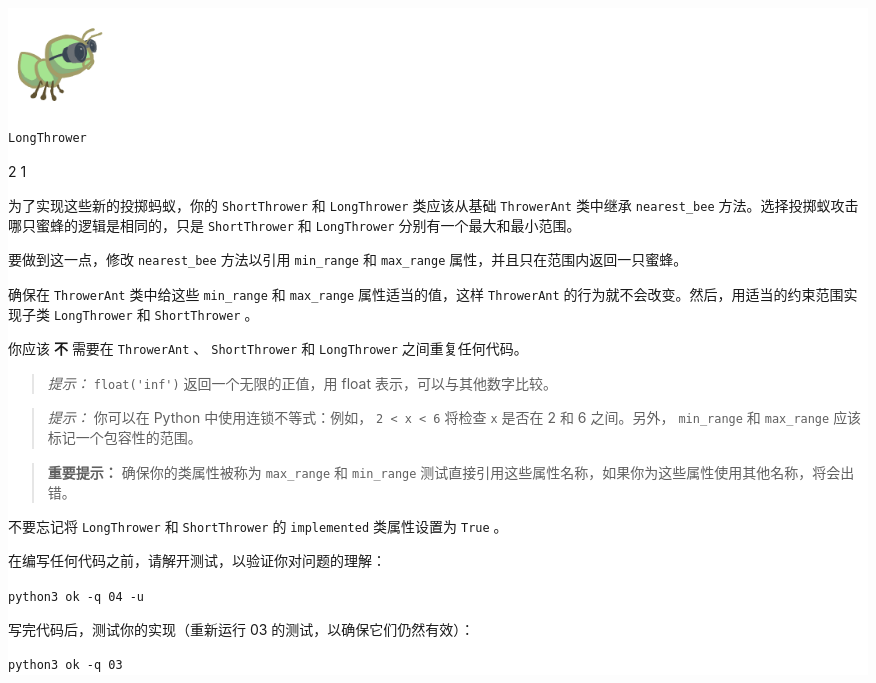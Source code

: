<tr>
<td>

<img src="./images/ant_longthrower.gif" width="100">

`LongThrower`

</td>
<td>
2
</td>
<td>
1
</td>
</tr>
</table>

为了实现这些新的投掷蚂蚁，你的 `ShortThrower` 和 `LongThrower` 类应该从基础 `ThrowerAnt` 类中继承 `nearest_bee` 方法。选择投掷蚁攻击哪只蜜蜂的逻辑是相同的，只是 `ShortThrower` 和 `LongThrower` 分别有一个最大和最小范围。

要做到这一点，修改 `nearest_bee` 方法以引用 `min_range` 和 `max_range` 属性，并且只在范围内返回一只蜜蜂。

确保在 `ThrowerAnt` 类中给这些 `min_range` 和 `max_range` 属性适当的值，这样 `ThrowerAnt` 的行为就不会改变。然后，用适当的约束范围实现子类 `LongThrower` 和 `ShortThrower` 。

你应该 **不** 需要在 `ThrowerAnt` 、 `ShortThrower` 和 `LongThrower` 之间重复任何代码。

> *提示：* `float('inf')` 返回一个无限的正值，用 float 表示，可以与其他数字比较。

> *提示：* 你可以在 Python 中使用连锁不等式：例如， `2 < x < 6` 将检查 `x` 是否在 2 和 6 之间。另外， `min_range` 和 `max_range` 应该标记一个包容性的范围。

> **重要提示：** 确保你的类属性被称为 `max_range` 和 `min_range` 测试直接引用这些属性名称，如果你为这些属性使用其他名称，将会出错。

不要忘记将 `LongThrower` 和 `ShortThrower` 的 `implemented` 类属性设置为 `True` 。

在编写任何代码之前，请解开测试，以验证你对问题的理解：

```
python3 ok -q 04 -u
```

写完代码后，测试你的实现（重新运行 03 的测试，以确保它们仍然有效）：

```
python3 ok -q 03
```
